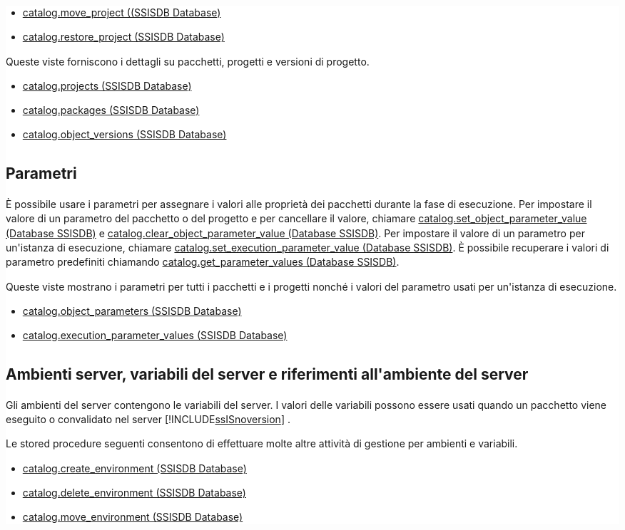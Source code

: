 -   [catalog.move_project &#40;&#40;SSISDB Database&#41;](../../integration-services/system-stored-procedures/catalog-move-project-ssisdb-database.md)  
  
-   [catalog.restore_project &#40;SSISDB Database&#41;](../../integration-services/system-stored-procedures/catalog-restore-project-ssisdb-database.md)  
  
 Queste viste forniscono i dettagli su pacchetti, progetti e versioni di progetto.  
  
-   [catalog.projects &#40;SSISDB Database&#41;](../../integration-services/system-views/catalog-projects-ssisdb-database.md)  
  
-   [catalog.packages &#40;SSISDB Database&#41;](../../integration-services/system-views/catalog-packages-ssisdb-database.md)  
  
-   [catalog.object_versions &#40;SSISDB Database&#41;](../../integration-services/system-views/catalog-object-versions-ssisdb-database.md)  
  
##  <a name="Parameters"></a> Parametri  
 È possibile usare i parametri per assegnare i valori alle proprietà dei pacchetti durante la fase di esecuzione. Per impostare il valore di un parametro del pacchetto o del progetto e per cancellare il valore, chiamare [catalog.set_object_parameter_value &#40;Database SSISDB&#41;](../../integration-services/system-stored-procedures/catalog-set-object-parameter-value-ssisdb-database.md) e [catalog.clear_object_parameter_value &#40;Database SSISDB&#41;](../../integration-services/system-stored-procedures/catalog-clear-object-parameter-value-ssisdb-database.md). Per impostare il valore di un parametro per un'istanza di esecuzione, chiamare [catalog.set_execution_parameter_value &#40;Database SSISDB&#41;](../../integration-services/system-stored-procedures/catalog-set-execution-parameter-value-ssisdb-database.md). È possibile recuperare i valori di parametro predefiniti chiamando [catalog.get_parameter_values &#40;Database SSISDB&#41;](../../integration-services/system-stored-procedures/catalog-get-parameter-values-ssisdb-database.md).  
  
 Queste viste mostrano i parametri per tutti i pacchetti e i progetti nonché i valori del parametro usati per un'istanza di esecuzione.  
  
-   [catalog.object_parameters &#40;SSISDB Database&#41;](../../integration-services/system-views/catalog-object-parameters-ssisdb-database.md)  
  
-   [catalog.execution_parameter_values &#40;SSISDB Database&#41;](../../integration-services/system-views/catalog-execution-parameter-values-ssisdb-database.md)  
  
##  <a name="ServerEnvironments"></a> Ambienti server, variabili del server e riferimenti all'ambiente del server  
 Gli ambienti del server contengono le variabili del server. I valori delle variabili possono essere usati quando un pacchetto viene eseguito o convalidato nel server [!INCLUDE[ssISnoversion](../../includes/ssisnoversion-md.md)] .  
  
 Le stored procedure seguenti consentono di effettuare molte altre attività di gestione per ambienti e variabili.  
  
-   [catalog.create_environment &#40;SSISDB Database&#41;](../../integration-services/system-stored-procedures/catalog-create-environment-ssisdb-database.md)  
  
-   [catalog.delete_environment &#40;SSISDB Database&#41;](../../integration-services/system-stored-procedures/catalog-delete-environment-ssisdb-database.md)  
  
-   [catalog.move_environment &#40;SSISDB Database&#41;](../../integration-services/system-stored-procedures/catalog-move-environment-ssisdb-database.md)  
  